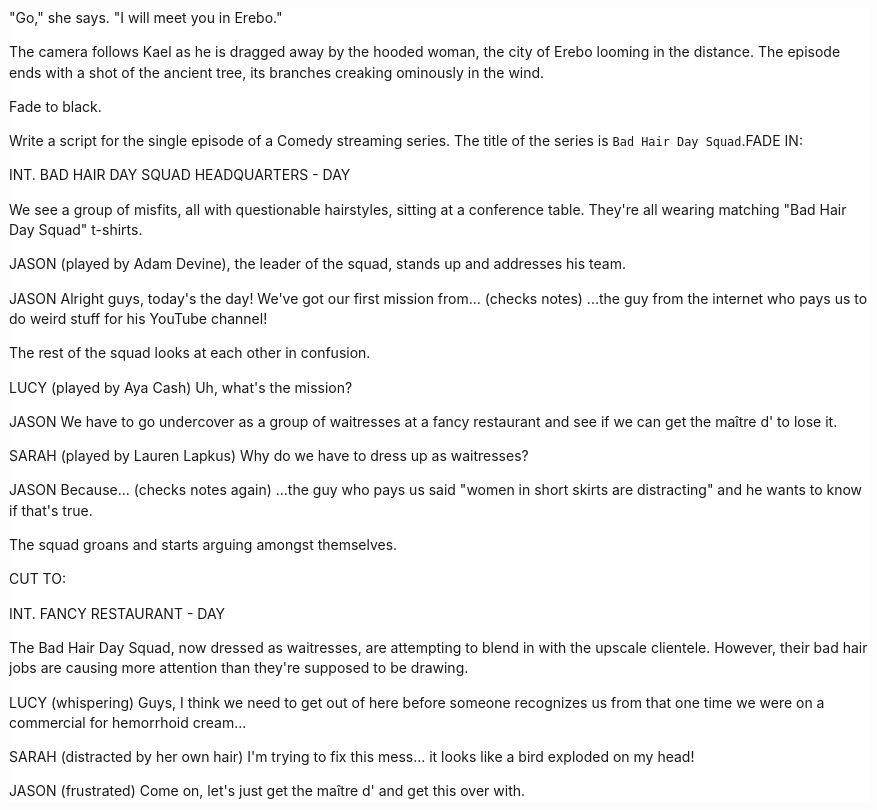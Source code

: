 "Go," she says. "I will meet you in Erebo."

The camera follows Kael as he is dragged away by the hooded woman, the city of Erebo looming in the distance. The episode ends with a shot of the ancient tree, its branches creaking ominously in the wind.

Fade to black.<end>

Write a script for the single episode of a Comedy streaming series. The title of the series is `Bad Hair Day Squad`.<start>FADE IN:

INT. BAD HAIR DAY SQUAD HEADQUARTERS - DAY

We see a group of misfits, all with questionable hairstyles, sitting at a conference table. They're all wearing matching "Bad Hair Day Squad" t-shirts.

JASON (played by Adam Devine), the leader of the squad, stands up and addresses his team.

JASON
Alright guys, today's the day! We've got our first mission from... (checks notes) ...the guy from the internet who pays us to do weird stuff for his YouTube channel!

The rest of the squad looks at each other in confusion.

LUCY (played by Aya Cash)
Uh, what's the mission?

JASON
We have to go undercover as a group of waitresses at a fancy restaurant and see if we can get the maître d' to lose it.

SARAH (played by Lauren Lapkus)
Why do we have to dress up as waitresses?

JASON
Because... (checks notes again) ...the guy who pays us said "women in short skirts are distracting" and he wants to know if that's true.

The squad groans and starts arguing amongst themselves.

CUT TO:

INT. FANCY RESTAURANT - DAY

The Bad Hair Day Squad, now dressed as waitresses, are attempting to blend in with the upscale clientele. However, their bad hair jobs are causing more attention than they're supposed to be drawing.

LUCY
(whispering)
Guys, I think we need to get out of here before someone recognizes us from that one time we were on a commercial for hemorrhoid cream...

SARAH
(distracted by her own hair)
I'm trying to fix this mess... it looks like a bird exploded on my head!

JASON
(frustrated)
Come on, let's just get the maître d' and get this over with.
